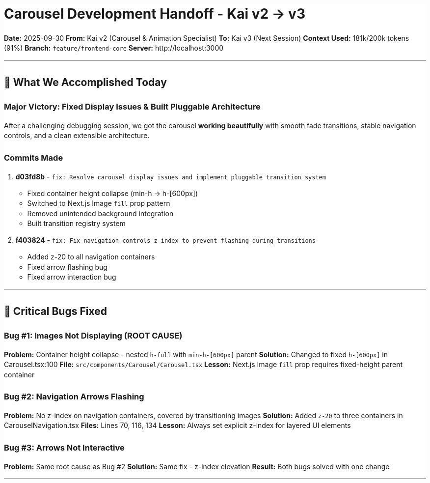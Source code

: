 # Carousel Development Handoff - Kai v2 → v3
**Date:** 2025-09-30
**From:** Kai v2 (Carousel & Animation Specialist)
**To:** Kai v3 (Next Session)
**Context Used:** 181k/200k tokens (91%)
**Branch:** `feature/frontend-core`
**Server:** http://localhost:3000

---

## 🎉 What We Accomplished Today

### Major Victory: Fixed Display Issues & Built Pluggable Architecture

After a challenging debugging session, we got the carousel **working beautifully** with smooth fade transitions, stable navigation controls, and a clean extensible architecture.

### Commits Made
1. **d03fd8b** - `fix: Resolve carousel display issues and implement pluggable transition system`
   - Fixed container height collapse (min-h → h-[600px])
   - Switched to Next.js Image `fill` prop pattern
   - Removed unintended background integration
   - Built transition registry system

2. **f403824** - `fix: Fix navigation controls z-index to prevent flashing during transitions`
   - Added z-20 to all navigation containers
   - Fixed arrow flashing bug
   - Fixed arrow interaction bug

---

## 🐛 Critical Bugs Fixed

### Bug #1: Images Not Displaying (ROOT CAUSE)
**Problem:** Container height collapse - nested `h-full` with `min-h-[600px]` parent
**Solution:** Changed to fixed `h-[600px]` in Carousel.tsx:100
**File:** `src/components/Carousel/Carousel.tsx`
**Lesson:** Next.js Image `fill` prop requires fixed-height parent container

### Bug #2: Navigation Arrows Flashing
**Problem:** No z-index on navigation containers, covered by transitioning images
**Solution:** Added `z-20` to three containers in CarouselNavigation.tsx
**Files:** Lines 70, 116, 134
**Lesson:** Always set explicit z-index for layered UI elements

### Bug #3: Arrows Not Interactive
**Problem:** Same root cause as Bug #2
**Solution:** Same fix - z-index elevation
**Result:** Both bugs solved with one change

---